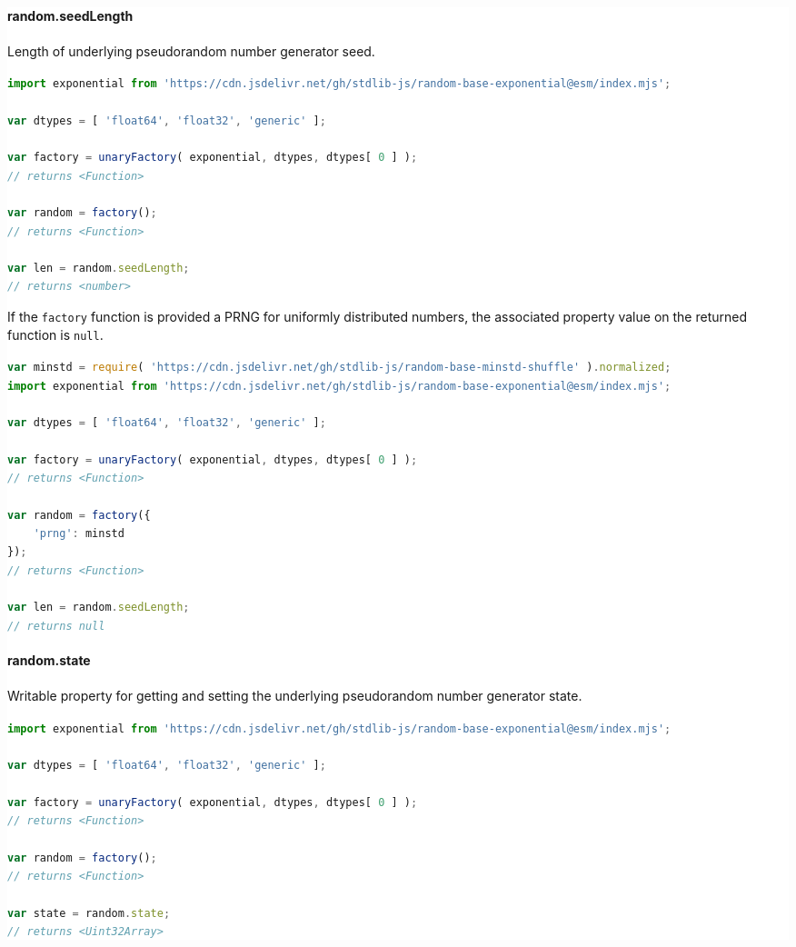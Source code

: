 #### random.seedLength

Length of underlying pseudorandom number generator seed.

```javascript
import exponential from 'https://cdn.jsdelivr.net/gh/stdlib-js/random-base-exponential@esm/index.mjs';

var dtypes = [ 'float64', 'float32', 'generic' ];

var factory = unaryFactory( exponential, dtypes, dtypes[ 0 ] );
// returns <Function>

var random = factory();
// returns <Function>

var len = random.seedLength;
// returns <number>
```

If the `factory` function is provided a PRNG for uniformly distributed numbers, the associated property value on the returned function is `null`.

```javascript
var minstd = require( 'https://cdn.jsdelivr.net/gh/stdlib-js/random-base-minstd-shuffle' ).normalized;
import exponential from 'https://cdn.jsdelivr.net/gh/stdlib-js/random-base-exponential@esm/index.mjs';

var dtypes = [ 'float64', 'float32', 'generic' ];

var factory = unaryFactory( exponential, dtypes, dtypes[ 0 ] );
// returns <Function>

var random = factory({
    'prng': minstd
});
// returns <Function>

var len = random.seedLength;
// returns null
```

#### random.state

Writable property for getting and setting the underlying pseudorandom number generator state.

```javascript
import exponential from 'https://cdn.jsdelivr.net/gh/stdlib-js/random-base-exponential@esm/index.mjs';

var dtypes = [ 'float64', 'float32', 'generic' ];

var factory = unaryFactory( exponential, dtypes, dtypes[ 0 ] );
// returns <Function>

var random = factory();
// returns <Function>

var state = random.state;
// returns <Uint32Array>
```


[npm-image]: http://img.shields.io/npm/v/@stdlib/random-array-tools-unary-factory.svg
[npm-url]: https://npmjs.org/package/@stdlib/random-array-tools-unary-factory
[test-image]: https://github.com/stdlib-js/random-array-tools-unary-factory/actions/workflows/test.yml/badge.svg?branch=main
[test-url]: https://github.com/stdlib-js/random-array-tools-unary-factory/actions/workflows/test.yml?query=branch:main
[coverage-image]: https://img.shields.io/codecov/c/github/stdlib-js/random-array-tools-unary-factory/main.svg
[coverage-url]: https://codecov.io/github/stdlib-js/random-array-tools-unary-factory?branch=main
[chat-image]: https://img.shields.io/gitter/room/stdlib-js/stdlib.svg
[chat-url]: https://app.gitter.im/#/room/#stdlib-js_stdlib:gitter.im
[stdlib]: https://github.com/stdlib-js/stdlib
[stdlib-authors]: https://github.com/stdlib-js/stdlib/graphs/contributors
[umd]: https://github.com/umdjs/umd
[es-module]: https://developer.mozilla.org/en-US/docs/Web/JavaScript/Guide/Modules
[deno-url]: https://github.com/stdlib-js/random-array-tools-unary-factory/tree/deno
[deno-readme]: https://github.com/stdlib-js/random-array-tools-unary-factory/blob/deno/README.md
[umd-url]: https://github.com/stdlib-js/random-array-tools-unary-factory/tree/umd
[umd-readme]: https://github.com/stdlib-js/random-array-tools-unary-factory/blob/umd/README.md
[esm-url]: https://github.com/stdlib-js/random-array-tools-unary-factory/tree/esm
[esm-readme]: https://github.com/stdlib-js/random-array-tools-unary-factory/blob/esm/README.md
[branches-url]: https://github.com/stdlib-js/random-array-tools-unary-factory/blob/main/branches.md
[stdlib-license]: https://raw.githubusercontent.com/stdlib-js/random-array-tools-unary-factory/main/LICENSE